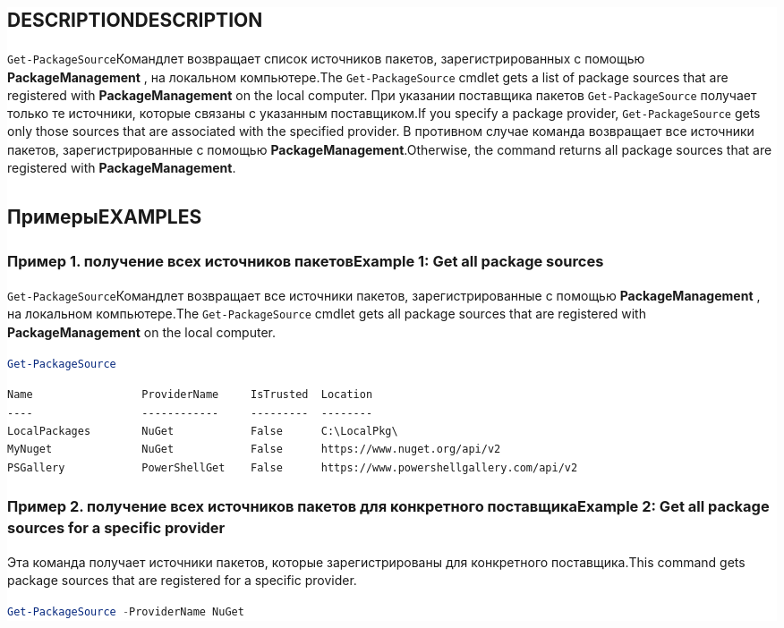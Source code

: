 ## <span data-ttu-id="e6b8d-109">DESCRIPTION</span><span class="sxs-lookup"><span data-stu-id="e6b8d-109">DESCRIPTION</span></span>

<span data-ttu-id="e6b8d-110">`Get-PackageSource`Командлет возвращает список источников пакетов, зарегистрированных с помощью **PackageManagement** , на локальном компьютере.</span><span class="sxs-lookup"><span data-stu-id="e6b8d-110">The `Get-PackageSource` cmdlet gets a list of package sources that are registered with **PackageManagement** on the local computer.</span></span> <span data-ttu-id="e6b8d-111">При указании поставщика пакетов `Get-PackageSource` получает только те источники, которые связаны с указанным поставщиком.</span><span class="sxs-lookup"><span data-stu-id="e6b8d-111">If you specify a package provider, `Get-PackageSource` gets only those sources that are associated with the specified provider.</span></span> <span data-ttu-id="e6b8d-112">В противном случае команда возвращает все источники пакетов, зарегистрированные с помощью **PackageManagement**.</span><span class="sxs-lookup"><span data-stu-id="e6b8d-112">Otherwise, the command returns all package sources that are registered with **PackageManagement**.</span></span>

## <span data-ttu-id="e6b8d-113">Примеры</span><span class="sxs-lookup"><span data-stu-id="e6b8d-113">EXAMPLES</span></span>

### <span data-ttu-id="e6b8d-114">Пример 1. получение всех источников пакетов</span><span class="sxs-lookup"><span data-stu-id="e6b8d-114">Example 1: Get all package sources</span></span>

<span data-ttu-id="e6b8d-115">`Get-PackageSource`Командлет возвращает все источники пакетов, зарегистрированные с помощью **PackageManagement** , на локальном компьютере.</span><span class="sxs-lookup"><span data-stu-id="e6b8d-115">The `Get-PackageSource` cmdlet gets all package sources that are registered with **PackageManagement** on the local computer.</span></span>

```powershell
Get-PackageSource
```

```Output
Name                 ProviderName     IsTrusted  Location
----                 ------------     ---------  --------
LocalPackages        NuGet            False      C:\LocalPkg\
MyNuget              NuGet            False      https://www.nuget.org/api/v2
PSGallery            PowerShellGet    False      https://www.powershellgallery.com/api/v2
```

### <span data-ttu-id="e6b8d-116">Пример 2. получение всех источников пакетов для конкретного поставщика</span><span class="sxs-lookup"><span data-stu-id="e6b8d-116">Example 2: Get all package sources for a specific provider</span></span>

<span data-ttu-id="e6b8d-117">Эта команда получает источники пакетов, которые зарегистрированы для конкретного поставщика.</span><span class="sxs-lookup"><span data-stu-id="e6b8d-117">This command gets package sources that are registered for a specific provider.</span></span>

```powershell
Get-PackageSource -ProviderName NuGet
```

